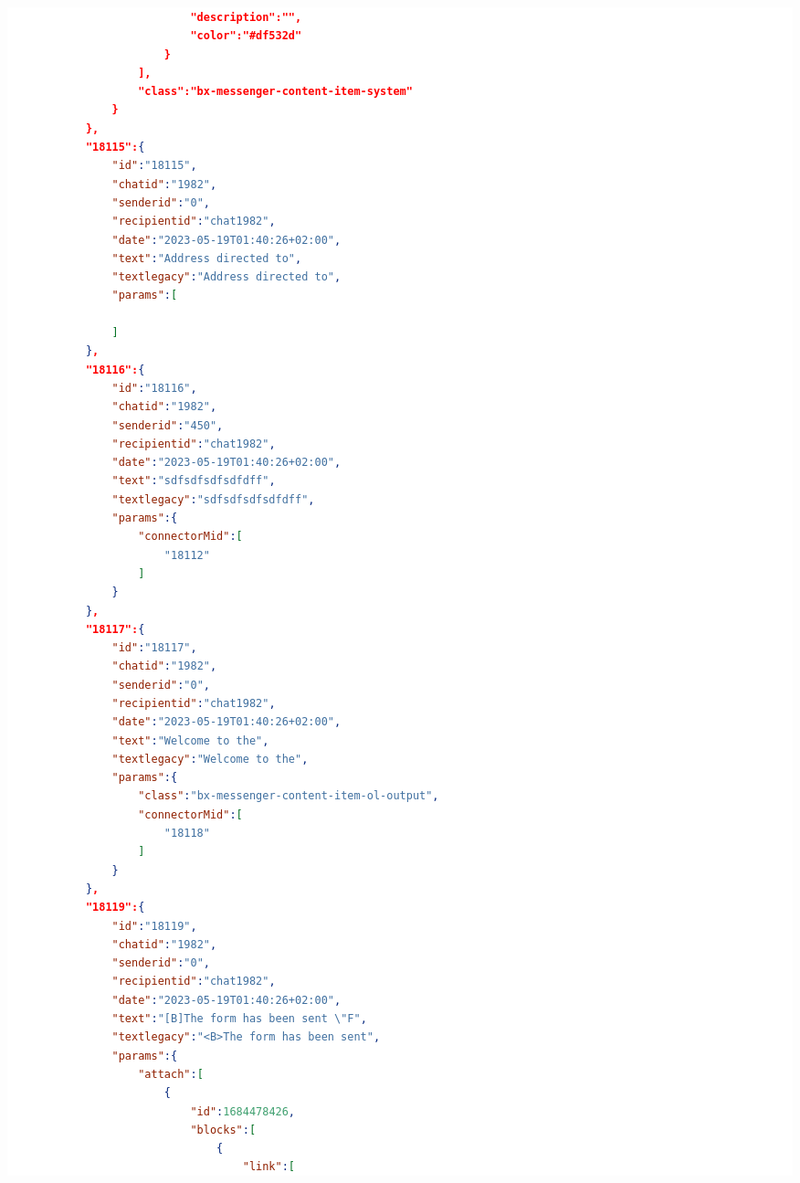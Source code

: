 ```json
                            "description":"",
                            "color":"#df532d"
                        }
                    ],
                    "class":"bx-messenger-content-item-system"
                }
            },
            "18115":{
                "id":"18115",
                "chatid":"1982",
                "senderid":"0",
                "recipientid":"chat1982",
                "date":"2023-05-19T01:40:26+02:00",
                "text":"Address directed to",
                "textlegacy":"Address directed to",
                "params":[
                
                ]
            },
            "18116":{
                "id":"18116",
                "chatid":"1982",
                "senderid":"450",
                "recipientid":"chat1982",
                "date":"2023-05-19T01:40:26+02:00",
                "text":"sdfsdfsdfsdfdff",
                "textlegacy":"sdfsdfsdfsdfdff",
                "params":{
                    "connectorMid":[
                        "18112"
                    ]
                }
            },
            "18117":{
                "id":"18117",
                "chatid":"1982",
                "senderid":"0",
                "recipientid":"chat1982",
                "date":"2023-05-19T01:40:26+02:00",
                "text":"Welcome to the",
                "textlegacy":"Welcome to the",
                "params":{
                    "class":"bx-messenger-content-item-ol-output",
                    "connectorMid":[
                        "18118"
                    ]
                }
            },
            "18119":{
                "id":"18119",
                "chatid":"1982",
                "senderid":"0",
                "recipientid":"chat1982",
                "date":"2023-05-19T01:40:26+02:00",
                "text":"[B]The form has been sent \"F",
                "textlegacy":"<B>The form has been sent",
                "params":{
                    "attach":[
                        {
                            "id":1684478426,
                            "blocks":[
                                {
                                    "link":[
```